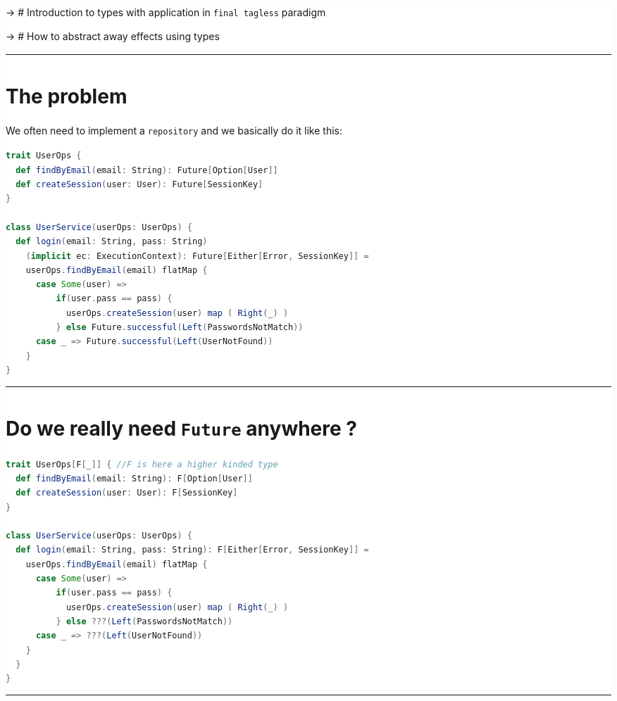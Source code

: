



-> # Introduction to types with application in `final tagless` paradigm


-> # How to abstract away effects using types


---

# The problem

We often need to implement a `repository` and we basically do it like this:

```scala
trait UserOps {
  def findByEmail(email: String): Future[Option[User]]
  def createSession(user: User): Future[SessionKey]
}

class UserService(userOps: UserOps) {
  def login(email: String, pass: String)
    (implicit ec: ExecutionContext): Future[Either[Error, SessionKey]] = 
    userOps.findByEmail(email) flatMap { 
      case Some(user) => 
          if(user.pass == pass) {
            userOps.createSession(user) map ( Right(_) )
          } else Future.successful(Left(PasswordsNotMatch))
      case _ => Future.successful(Left(UserNotFound))
    }
}

```

---

# Do we really need `Future` anywhere ?

```scala
trait UserOps[F[_]] { //F is here a higher kinded type 
  def findByEmail(email: String): F[Option[User]]
  def createSession(user: User): F[SessionKey]
}

class UserService(userOps: UserOps) {
  def login(email: String, pass: String): F[Either[Error, SessionKey]] = 
    userOps.findByEmail(email) flatMap { 
      case Some(user) => 
          if(user.pass == pass) {
            userOps.createSession(user) map ( Right(_) )
          } else ???(Left(PasswordsNotMatch))
      case _ => ???(Left(UserNotFound))
    }
  } 
}
```

---